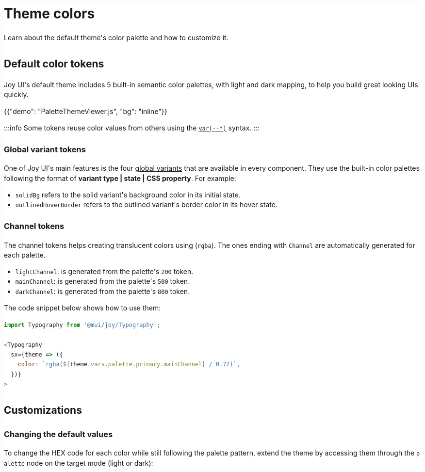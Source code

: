 # Theme colors

<p class="description">Learn about the default theme's color palette and how to customize it.</p>

## Default color tokens

Joy UI's default theme includes 5 built-in semantic color palettes, with light and dark mapping, to help you build great looking UIs quickly.

{{"demo": "PaletteThemeViewer.js", "bg": "inline"}}

:::info
Some tokens reuse color values from others using the [`var(--*)`](https://developer.mozilla.org/en-US/docs/Web/CSS/var) syntax.
:::

### Global variant tokens

One of Joy UI's main features is the four [global variants](/joy-ui/main-features/global-variants/) that are available in every component. They use the built-in color palettes following the format of **variant type | state | CSS property**. For example:

- `solidBg` refers to the solid variant's background color in its initial state.
- `outlinedHoverBorder` refers to the outlined variant's border color in its hover state.

### Channel tokens

The channel tokens helps creating translucent colors using (`rgba`).
The ones ending with `Channel` are automatically generated for each palette.

- `lightChannel`: is generated from the palette's `200` token.
- `mainChannel`: is generated from the palette's `500` token.
- `darkChannel`: is generated from the palette's `800` token.

The code snippet below shows how to use them:

```js
import Typography from '@mui/joy/Typography';

<Typography
  sx={theme => ({
    color: `rgba(${theme.vars.palette.primary.mainChannel} / 0.72)`,
  })}
>
```

## Customizations

### Changing the default values

To change the HEX code for each color while still following the palette pattern, extend the theme by accessing them through the `palette` node on the target mode (light or dark):
